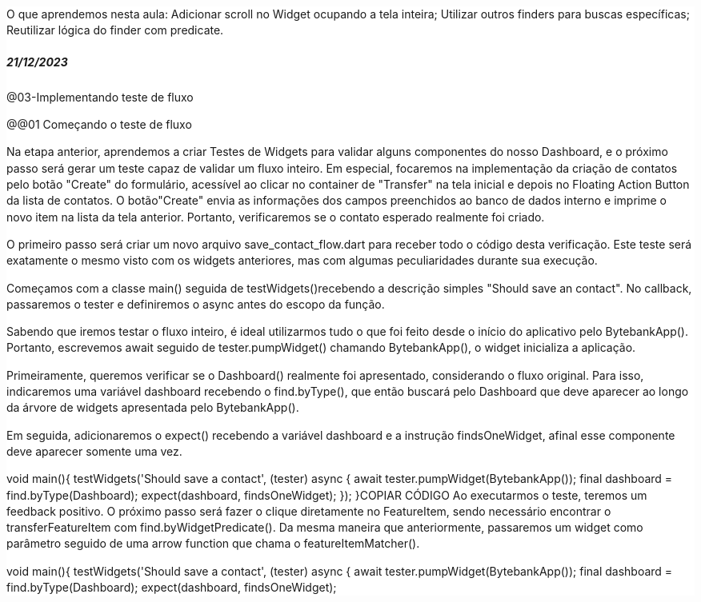 O que aprendemos nesta aula:
Adicionar scroll no Widget ocupando a tela inteira;
Utilizar outros finders para buscas específicas;
Reutilizar lógica do finder com predicate.

##### 21/12/2023

@03-Implementando teste de fluxo

@@01
Começando o teste de fluxo

Na etapa anterior, aprendemos a criar Testes de Widgets para validar alguns componentes do nosso Dashboard, e o próximo passo será gerar um teste capaz de validar um fluxo inteiro. Em especial, focaremos na implementação da criação de contatos pelo botão "Create" do formulário, acessível ao clicar no container de "Transfer" na tela inicial e depois no Floating Action Button da lista de contatos.
O botão"Create" envia as informações dos campos preenchidos ao banco de dados interno e imprime o novo item na lista da tela anterior. Portanto, verificaremos se o contato esperado realmente foi criado.

O primeiro passo será criar um novo arquivo save_contact_flow.dart para receber todo o código desta verificação. Este teste será exatamente o mesmo visto com os widgets anteriores, mas com algumas peculiaridades durante sua execução.

Começamos com a classe main() seguida de testWidgets()recebendo a descrição simples "Should save an contact". No callback, passaremos o tester e definiremos o async antes do escopo da função.

Sabendo que iremos testar o fluxo inteiro, é ideal utilizarmos tudo o que foi feito desde o início do aplicativo pelo BytebankApp(). Portanto, escrevemos await seguido de tester.pumpWidget() chamando BytebankApp(), o widget inicializa a aplicação.

Primeiramente, queremos verificar se o Dashboard() realmente foi apresentado, considerando o fluxo original. Para isso, indicaremos uma variável dashboard recebendo o find.byType(), que então buscará pelo Dashboard que deve aparecer ao longo da árvore de widgets apresentada pelo BytebankApp().

Em seguida, adicionaremos o expect() recebendo a variável dashboard e a instrução findsOneWidget, afinal esse componente deve aparecer somente uma vez.

void main(){
  testWidgets('Should save a contact', (tester) async {
    await tester.pumpWidget(BytebankApp());
    final dashboard = find.byType(Dashboard);
    expect(dashboard, findsOneWidget);
  });
}COPIAR CÓDIGO
Ao executarmos o teste, teremos um feedback positivo. O próximo passo será fazer o clique diretamente no FeatureItem, sendo necessário encontrar o transferFeatureItem com find.byWidgetPredicate(). Da mesma maneira que anteriormente, passaremos um widget como parâmetro seguido de uma arrow function que chama o featureItemMatcher().

void main(){
  testWidgets('Should save a contact', (tester) async {
    await tester.pumpWidget(BytebankApp());
    final dashboard = find.byType(Dashboard);
    expect(dashboard, findsOneWidget);
